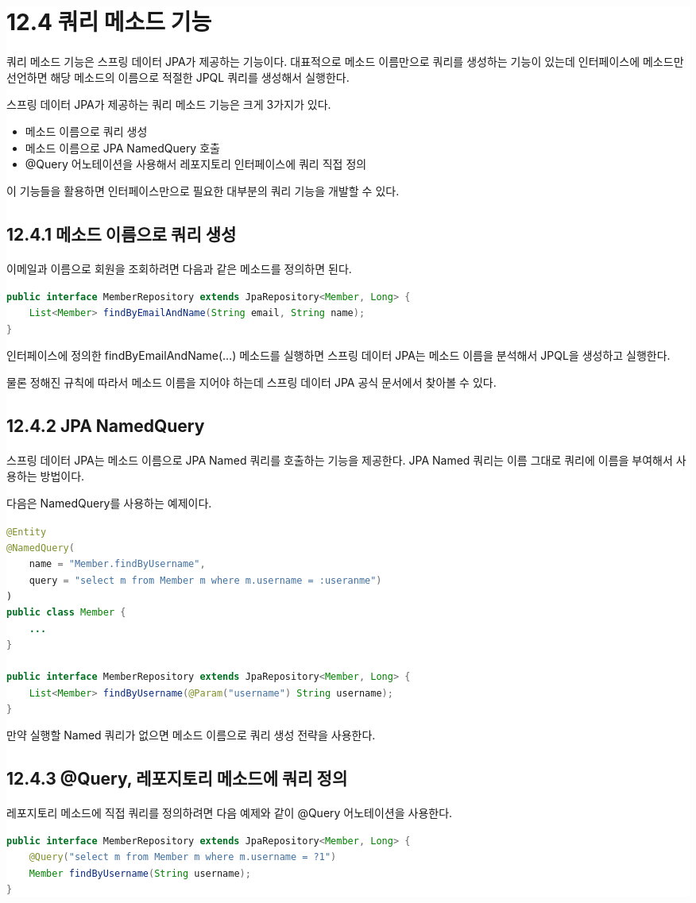 # 12.4 쿼리 메소드 기능

쿼리 메소드 기능은 스프링 데이터 JPA가 제공하는 기능이다. 대표적으로 메소드 이름만으로 쿼리를 생성하는 기능이 있는데 인터페이스에 메소드만 선언하면 해당 메소드의 이름으로 적절한 JPQL 쿼리를 생성해서 실행한다.

스프링 데이터 JPA가 제공하는 쿼리 메소드 기능은 크게 3가지가 있다.

- 메소드 이름으로 쿼리 생성
- 메소드 이름으로 JPA NamedQuery 호출
- @Query 어노테이션을 사용해서 레포지토리 인터페이스에 쿼리 직접 정의

이 기능들을 활용하면 인터페이스만으로 필요한 대부분의 쿼리 기능을 개발할 수 있다.

## 12.4.1 메소드 이름으로 쿼리 생성

이메일과 이름으로 회원을 조회하려면 다음과 같은 메소드를 정의하면 된다.

```java
public interface MemberRepository extends JpaRepository<Member, Long> {
	List<Member> findByEmailAndName(String email, String name);
}
```

인터페이스에 정의한 findByEmailAndName(…) 메소드를 실행하면 스프링 데이터 JPA는 메소드 이름을 분석해서 JPQL을 생성하고 실행한다.

물론 정해진 규칙에 따라서 메소드 이름을 지어야 하는데 스프링 데이터 JPA 공식 문서에서 찾아볼 수 있다.

## 12.4.2 JPA NamedQuery

스프링 데이터 JPA는 메소드 이름으로 JPA Named 쿼리를 호출하는 기능을 제공한다. JPA Named 쿼리는 이름 그대로 쿼리에 이름을 부여해서 사용하는 방법이다.

다음은 NamedQuery를 사용하는 예제이다.

```java
@Entity
@NamedQuery(
	name = "Member.findByUsername",
	query = "select m from Member m where m.username = :useranme")
)
public class Member {
	...
}

public interface MemberRepository extends JpaRepository<Member, Long> {
	List<Member> findByUsername(@Param("username") String username);
}
```

만약 실행할 Named 쿼리가 없으면 메소드 이름으로 쿼리 생성 전략을 사용한다.

## 12.4.3 @Query, 레포지토리 메소드에 쿼리 정의

레포지토리 메소드에 직접 쿼리를 정의하려면 다음 예제와 같이 @Query 어노테이션을 사용한다.

```java
public interface MemberRepository extends JpaRepository<Member, Long> {
	@Query("select m from Member m where m.username = ?1")
	Member findByUsername(String username);
}
```
